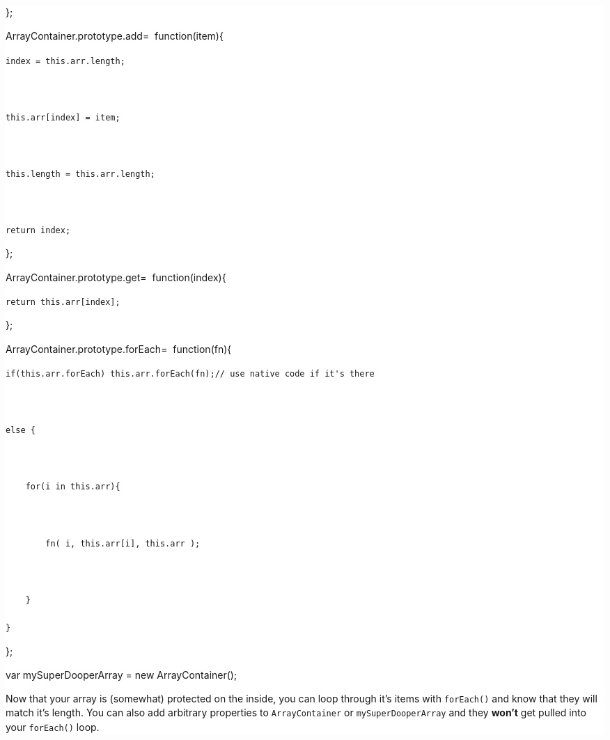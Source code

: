 };



ArrayContainer.prototype.add=  function(item){



	index = this.arr.length;



	this.arr[index] = item;



	this.length = this.arr.length;



	return index;



};



ArrayContainer.prototype.get=  function(index){



	return this.arr[index];



};



ArrayContainer.prototype.forEach=  function(fn){



	if(this.arr.forEach) this.arr.forEach(fn);// use native code if it's there



	else {



		for(i in this.arr){



			fn( i, this.arr[i], this.arr );

		

		}

	}

};



var mySuperDooperArray = new ArrayContainer();



</pre>

Now that your array is (somewhat) protected on the inside, you can loop through it&#8217;s items with `forEach()` and know that they will match it&#8217;s length. You can also add arbitrary properties to `ArrayContainer` or `mySuperDooperArray` and they **won&#8217;t** get pulled into your `forEach()` loop.


 [1]: http://www.flickr.com/photos/stawarz/2492636763/
 [2]: http://www.flickr.com/photos/repoort/2645497916/
 [3]: http://dean.edwards.name/weblog/2006/11/hooray/
 [4]: http://webreflection.blogspot.com/2008/03/sorry-dean-but-i-subclassed-array-again.html
 [5]: http://nfriedly.com/webdev
 [6]: http://nfriedly.com/webdev/javascript
 [7]: http://nfriedly.com/contact
 [8]: http://nfriedly.com/estimate
